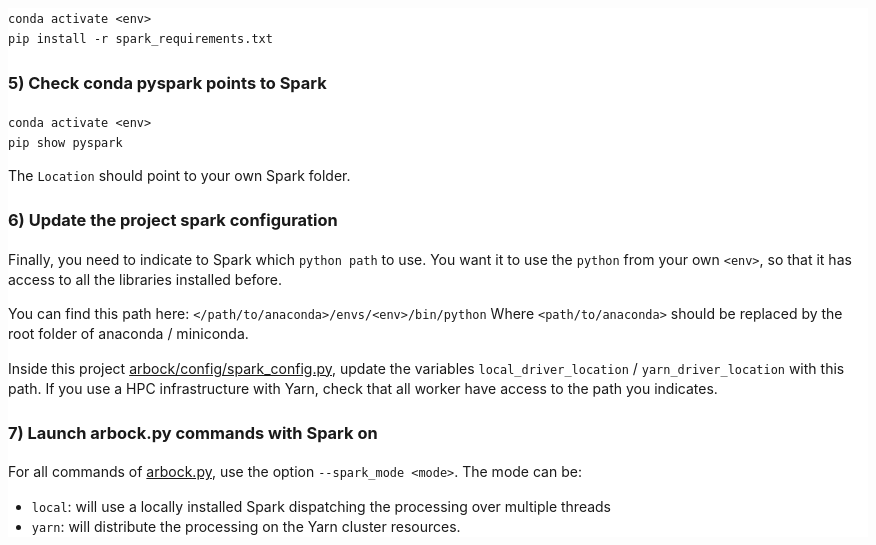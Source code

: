 ```
conda activate <env>
pip install -r spark_requirements.txt
```

### 5) Check conda pyspark points to Spark

```
conda activate <env>
pip show pyspark
```

The `Location` should point to your own Spark folder.

### 6) Update the project spark configuration

Finally, you need to indicate to Spark which `python path` to use. You want it to use the `python` from your own `<env>`, so that it has access to all the libraries installed before.

You can find this path here: `</path/to/anaconda>/envs/<env>/bin/python`
Where `<path/to/anaconda>` should be replaced by the root folder of anaconda / miniconda.

Inside this project [arbock/config/spark_config.py](arbock/config/spark_config.py), update the variables `local_driver_location` / `yarn_driver_location` with this path.
If you use a HPC infrastructure with Yarn, check that all worker have access to the path you indicates.

### 7) Launch arbock.py commands with Spark on 

For all commands of [arbock.py](arbock.py), use the option `--spark_mode <mode>`.
The mode can be:
- `local`: will use a locally installed Spark dispatching the processing over multiple threads
- `yarn`: will distribute the processing on the Yarn cluster resources.







